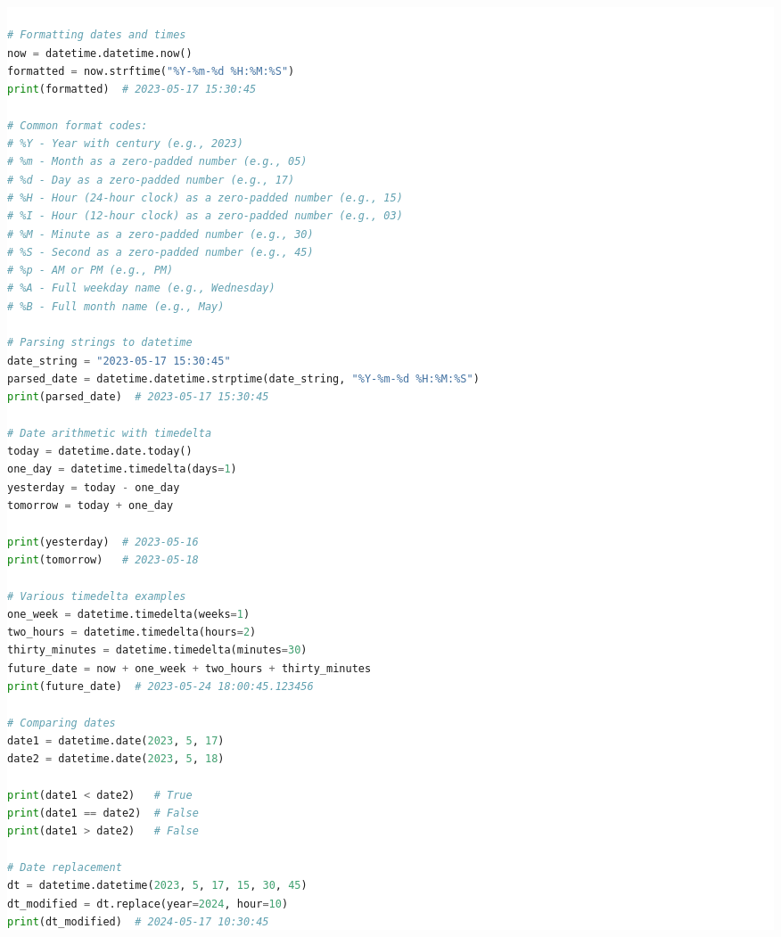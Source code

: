 ```python

# Formatting dates and times
now = datetime.datetime.now()
formatted = now.strftime("%Y-%m-%d %H:%M:%S")
print(formatted)  # 2023-05-17 15:30:45

# Common format codes:
# %Y - Year with century (e.g., 2023)
# %m - Month as a zero-padded number (e.g., 05)
# %d - Day as a zero-padded number (e.g., 17)
# %H - Hour (24-hour clock) as a zero-padded number (e.g., 15)
# %I - Hour (12-hour clock) as a zero-padded number (e.g., 03)
# %M - Minute as a zero-padded number (e.g., 30)
# %S - Second as a zero-padded number (e.g., 45)
# %p - AM or PM (e.g., PM)
# %A - Full weekday name (e.g., Wednesday)
# %B - Full month name (e.g., May)

# Parsing strings to datetime
date_string = "2023-05-17 15:30:45"
parsed_date = datetime.datetime.strptime(date_string, "%Y-%m-%d %H:%M:%S")
print(parsed_date)  # 2023-05-17 15:30:45

# Date arithmetic with timedelta
today = datetime.date.today()
one_day = datetime.timedelta(days=1)
yesterday = today - one_day
tomorrow = today + one_day

print(yesterday)  # 2023-05-16
print(tomorrow)   # 2023-05-18

# Various timedelta examples
one_week = datetime.timedelta(weeks=1)
two_hours = datetime.timedelta(hours=2)
thirty_minutes = datetime.timedelta(minutes=30)
future_date = now + one_week + two_hours + thirty_minutes
print(future_date)  # 2023-05-24 18:00:45.123456

# Comparing dates
date1 = datetime.date(2023, 5, 17)
date2 = datetime.date(2023, 5, 18)

print(date1 < date2)   # True
print(date1 == date2)  # False
print(date1 > date2)   # False

# Date replacement
dt = datetime.datetime(2023, 5, 17, 15, 30, 45)
dt_modified = dt.replace(year=2024, hour=10)
print(dt_modified)  # 2024-05-17 10:30:45
```
